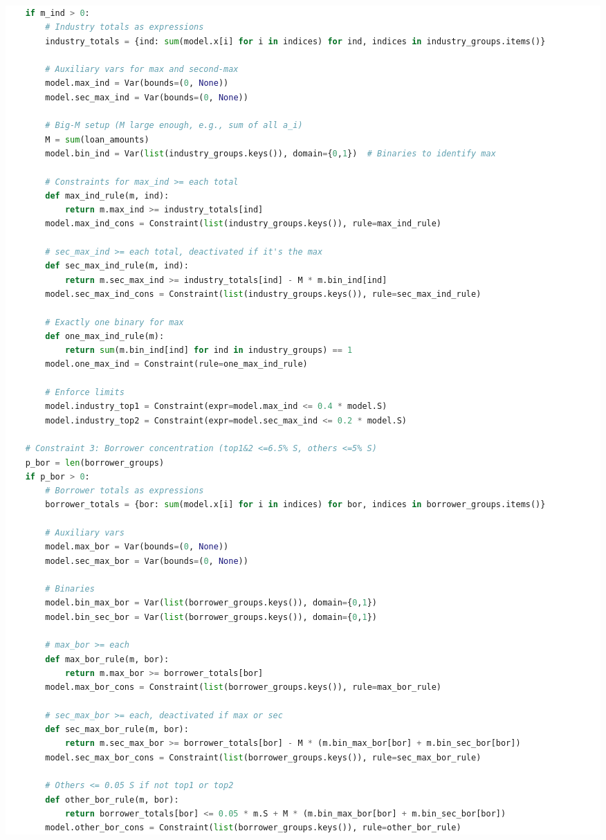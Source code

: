 ```python
    if m_ind > 0:
        # Industry totals as expressions
        industry_totals = {ind: sum(model.x[i] for i in indices) for ind, indices in industry_groups.items()}
        
        # Auxiliary vars for max and second-max
        model.max_ind = Var(bounds=(0, None))
        model.sec_max_ind = Var(bounds=(0, None))
        
        # Big-M setup (M large enough, e.g., sum of all a_i)
        M = sum(loan_amounts)
        model.bin_ind = Var(list(industry_groups.keys()), domain={0,1})  # Binaries to identify max
        
        # Constraints for max_ind >= each total
        def max_ind_rule(m, ind):
            return m.max_ind >= industry_totals[ind]
        model.max_ind_cons = Constraint(list(industry_groups.keys()), rule=max_ind_rule)
        
        # sec_max_ind >= each total, deactivated if it's the max
        def sec_max_ind_rule(m, ind):
            return m.sec_max_ind >= industry_totals[ind] - M * m.bin_ind[ind]
        model.sec_max_ind_cons = Constraint(list(industry_groups.keys()), rule=sec_max_ind_rule)
        
        # Exactly one binary for max
        def one_max_ind_rule(m):
            return sum(m.bin_ind[ind] for ind in industry_groups) == 1
        model.one_max_ind = Constraint(rule=one_max_ind_rule)
        
        # Enforce limits
        model.industry_top1 = Constraint(expr=model.max_ind <= 0.4 * model.S)
        model.industry_top2 = Constraint(expr=model.sec_max_ind <= 0.2 * model.S)
    
    # Constraint 3: Borrower concentration (top1&2 <=6.5% S, others <=5% S)
    p_bor = len(borrower_groups)
    if p_bor > 0:
        # Borrower totals as expressions
        borrower_totals = {bor: sum(model.x[i] for i in indices) for bor, indices in borrower_groups.items()}
        
        # Auxiliary vars
        model.max_bor = Var(bounds=(0, None))
        model.sec_max_bor = Var(bounds=(0, None))
        
        # Binaries
        model.bin_max_bor = Var(list(borrower_groups.keys()), domain={0,1})
        model.bin_sec_bor = Var(list(borrower_groups.keys()), domain={0,1})
        
        # max_bor >= each
        def max_bor_rule(m, bor):
            return m.max_bor >= borrower_totals[bor]
        model.max_bor_cons = Constraint(list(borrower_groups.keys()), rule=max_bor_rule)
        
        # sec_max_bor >= each, deactivated if max or sec
        def sec_max_bor_rule(m, bor):
            return m.sec_max_bor >= borrower_totals[bor] - M * (m.bin_max_bor[bor] + m.bin_sec_bor[bor])
        model.sec_max_bor_cons = Constraint(list(borrower_groups.keys()), rule=sec_max_bor_rule)
        
        # Others <= 0.05 S if not top1 or top2
        def other_bor_rule(m, bor):
            return borrower_totals[bor] <= 0.05 * m.S + M * (m.bin_max_bor[bor] + m.bin_sec_bor[bor])
        model.other_bor_cons = Constraint(list(borrower_groups.keys()), rule=other_bor_rule)
```

[^4_1]: https://ampl.com/products/solvers/open-source-solvers/
[^4_2]: https://www.scipopt.org
[^4_3]: https://stackoverflow.com/questions/43624696/are-there-any-reliable-open-source-non-linear-mixed-integer-optimization-solvers
[^4_4]: https://link.springer.com/article/10.1007/s11081-018-9411-8
[^4_5]: https://how-to.aimms.com/_downloads/b202cb6cdb44005212f19880febaeb53/AReviewAndComparisonOfSolversForConvexMINLP.pdf
[^4_6]: https://dev.ampl.com/solvers/scip/index.html
[^4_7]: https://jckantor.github.io/ND-Pyomo-Cookbook/notebooks/01.02-Running-Pyomo-on-Google-Colab.html
[^4_8]: https://www.scipopt.org/doc/html/FAQ.php
[^4_9]: https://www.yogeshsn.com.np/references/optimization/minlp/
[^4_10]: https://github.com/coin-or/SHOT
[^4_11]: https://optimization-online.org/2022/12/global-optimization-of-mixed-integer-nonlinear-programs-with-scip-8-0/
[^4_12]: https://dev.ampl.com/solvers/index.html
[^4_13]: https://github.com/pnnl/L2O-pMINLP
[^4_14]: https://www.reddit.com/r/OperationsResearch/comments/nriu9k/python_opensource_solvers/
[^4_15]: https://stackoverflow.com/questions/67212743/implementation-of-minlp-solver-apopt-in-pyomo
[^4_16]: https://www.coin-or.org/projects/
[^4_17]: https://github.com/topics/minlp-solver
[^4_18]: https://groups.google.com/g/pyomo-forum/c/mzTWTnqQ_HQ
[^4_19]: https://www.sciencedirect.com/science/article/abs/pii/B9780444642417501440
[^4_20]: https://groups.google.com/g/pyomo-forum/c/_6rrwEu1c7o
[^6_1]: https://pyomo.readthedocs.io/en/6.8.0/contributed_packages/mindtpy.html
[^6_2]: https://egon.cheme.cmu.edu/Papers/Chen_pyomo_gdp_v6.pdf
[^6_3]: https://www.osti.gov/servlets/purl/1781543
[^6_4]: https://how-to.aimms.com/_downloads/b202cb6cdb44005212f19880febaeb53/AReviewAndComparisonOfSolversForConvexMINLP.pdf
[^6_5]: https://www.scipopt.org
[^6_6]: http://listserv.zib.de/pipermail/scip/2020-May/003956.html
[^6_7]: https://pyomo.readthedocs.io/en/6.8.2/explanation/solvers/pyros.html
[^6_8]: https://www.yogeshsn.com.np/references/optimization/minlp/
[^6_9]: https://link.springer.com/article/10.1007/s10898-020-00888-x
[^6_10]: https://link.springer.com/article/10.1007/s11590-019-01396-y
[^6_11]: https://groups.google.com/g/pyomo-forum/c/gGoaRIdCsSY
[^6_12]: https://stackoverflow.com/questions/66116978/pyomo-accessing-solver-status
[^6_13]: https://www.scipopt.org/workshop2018/slides/SCIP-Workshop-Pavlo-Muts.pdf
[^6_14]: https://www.minlp.org/resources/index.php
[^6_15]: https://stackoverflow.com/questions/56885640/problems-in-interfacing-scip-with-pyomo
[^6_16]: https://egon.cheme.cmu.edu/Papers/Chen_pyomo.gdp.v6.pdf
[^6_17]: https://news.ycombinator.com/item?id=16441434